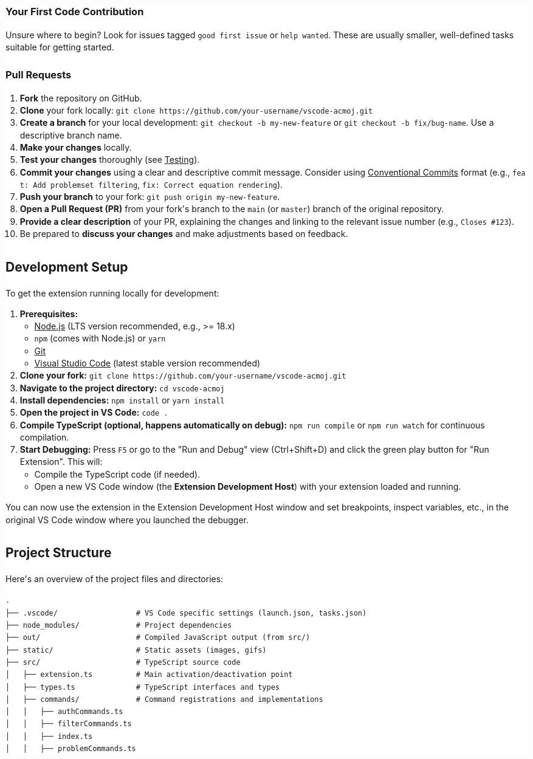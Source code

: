 ### Your First Code Contribution

Unsure where to begin? Look for issues tagged `good first issue` or `help wanted`. These are usually smaller, well-defined tasks suitable for getting started.

### Pull Requests

1.  **Fork** the repository on GitHub.
2.  **Clone** your fork locally: `git clone https://github.com/your-username/vscode-acmoj.git`
3.  **Create a branch** for your local development: `git checkout -b my-new-feature` or `git checkout -b fix/bug-name`. Use a descriptive branch name.
4.  **Make your changes** locally.
5.  **Test your changes** thoroughly (see [Testing](#testing)).
6.  **Commit your changes** using a clear and descriptive commit message. Consider using [Conventional Commits](https://www.conventionalcommits.org/) format (e.g., `feat: Add problemset filtering`, `fix: Correct equation rendering`).
7.  **Push your branch** to your fork: `git push origin my-new-feature`.
8.  **Open a Pull Request (PR)** from your fork's branch to the `main` (or `master`) branch of the original repository.
9.  **Provide a clear description** of your PR, explaining the changes and linking to the relevant issue number (e.g., `Closes #123`).
10. Be prepared to **discuss your changes** and make adjustments based on feedback.

## Development Setup

To get the extension running locally for development:

1.  **Prerequisites:**
    - [Node.js](https://nodejs.org/) (LTS version recommended, e.g., >= 18.x)
    - `npm` (comes with Node.js) or `yarn`
    - [Git](https://git-scm.com/)
    - [Visual Studio Code](https://code.visualstudio.com/) (latest stable version recommended)
2.  **Clone your fork:** `git clone https://github.com/your-username/vscode-acmoj.git`
3.  **Navigate to the project directory:** `cd vscode-acmoj`
4.  **Install dependencies:** `npm install` or `yarn install`
5.  **Open the project in VS Code:** `code .`
6.  **Compile TypeScript (optional, happens automatically on debug):** `npm run compile` or `npm run watch` for continuous compilation.
7.  **Start Debugging:** Press `F5` or go to the "Run and Debug" view (Ctrl+Shift+D) and click the green play button for "Run Extension". This will:
    - Compile the TypeScript code (if needed).
    - Open a new VS Code window (the **Extension Development Host**) with your extension loaded and running.

You can now use the extension in the Extension Development Host window and set breakpoints, inspect variables, etc., in the original VS Code window where you launched the debugger.

## Project Structure

Here's an overview of the project files and directories:

```
.
├── .vscode/                  # VS Code specific settings (launch.json, tasks.json)
├── node_modules/             # Project dependencies
├── out/                      # Compiled JavaScript output (from src/)
├── static/                   # Static assets (images, gifs)
├── src/                      # TypeScript source code
│   ├── extension.ts          # Main activation/deactivation point
│   ├── types.ts              # TypeScript interfaces and types
│   ├── commands/             # Command registrations and implementations
│   │   ├── authCommands.ts
│   │   ├── filterCommands.ts
│   │   ├── index.ts
│   │   ├── problemCommands.ts
```